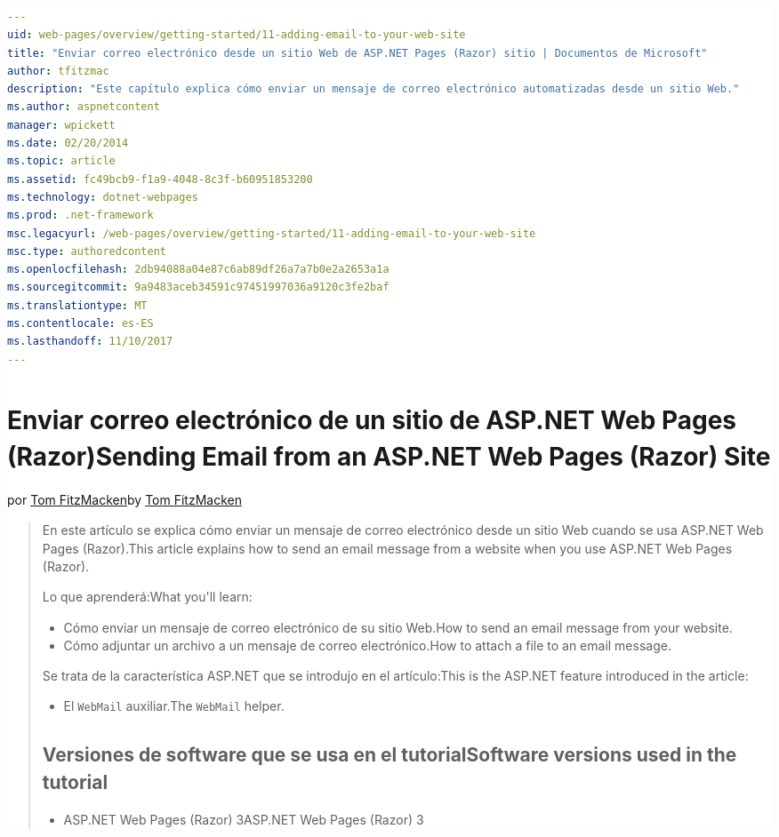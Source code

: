 ```yaml
---
uid: web-pages/overview/getting-started/11-adding-email-to-your-web-site
title: "Enviar correo electrónico desde un sitio Web de ASP.NET Pages (Razor) sitio | Documentos de Microsoft"
author: tfitzmac
description: "Este capítulo explica cómo enviar un mensaje de correo electrónico automatizadas desde un sitio Web."
ms.author: aspnetcontent
manager: wpickett
ms.date: 02/20/2014
ms.topic: article
ms.assetid: fc49bcb9-f1a9-4048-8c3f-b60951853200
ms.technology: dotnet-webpages
ms.prod: .net-framework
msc.legacyurl: /web-pages/overview/getting-started/11-adding-email-to-your-web-site
msc.type: authoredcontent
ms.openlocfilehash: 2db94088a04e87c6ab89df26a7a7b0e2a2653a1a
ms.sourcegitcommit: 9a9483aceb34591c97451997036a9120c3fe2baf
ms.translationtype: MT
ms.contentlocale: es-ES
ms.lasthandoff: 11/10/2017
---
```

<a name="sending-email-from-an-aspnet-web-pages-razor-site"></a><span data-ttu-id="afd96-103">Enviar correo electrónico de un sitio de ASP.NET Web Pages (Razor)</span><span class="sxs-lookup"><span data-stu-id="afd96-103">Sending Email from an ASP.NET Web Pages (Razor) Site</span></span>
====================
<span data-ttu-id="afd96-104">por [Tom FitzMacken](https://github.com/tfitzmac)</span><span class="sxs-lookup"><span data-stu-id="afd96-104">by [Tom FitzMacken](https://github.com/tfitzmac)</span></span>

> <span data-ttu-id="afd96-105">En este artículo se explica cómo enviar un mensaje de correo electrónico desde un sitio Web cuando se usa ASP.NET Web Pages (Razor).</span><span class="sxs-lookup"><span data-stu-id="afd96-105">This article explains how to send an email message from a website when you use ASP.NET Web Pages (Razor).</span></span>
> 
> <span data-ttu-id="afd96-106">Lo que aprenderá:</span><span class="sxs-lookup"><span data-stu-id="afd96-106">What you'll learn:</span></span>
> 
> - <span data-ttu-id="afd96-107">Cómo enviar un mensaje de correo electrónico de su sitio Web.</span><span class="sxs-lookup"><span data-stu-id="afd96-107">How to send an email message from your website.</span></span>
> - <span data-ttu-id="afd96-108">Cómo adjuntar un archivo a un mensaje de correo electrónico.</span><span class="sxs-lookup"><span data-stu-id="afd96-108">How to attach a file to an email message.</span></span>
> 
> <span data-ttu-id="afd96-109">Se trata de la característica ASP.NET que se introdujo en el artículo:</span><span class="sxs-lookup"><span data-stu-id="afd96-109">This is the ASP.NET feature introduced in the article:</span></span>
> 
> - <span data-ttu-id="afd96-110">El `WebMail` auxiliar.</span><span class="sxs-lookup"><span data-stu-id="afd96-110">The `WebMail` helper.</span></span>
>   
> 
> ## <a name="software-versions-used-in-the-tutorial"></a><span data-ttu-id="afd96-111">Versiones de software que se usa en el tutorial</span><span class="sxs-lookup"><span data-stu-id="afd96-111">Software versions used in the tutorial</span></span>
> 
> 
> - <span data-ttu-id="afd96-112">ASP.NET Web Pages (Razor) 3</span><span class="sxs-lookup"><span data-stu-id="afd96-112">ASP.NET Web Pages (Razor) 3</span></span>
>   
> 